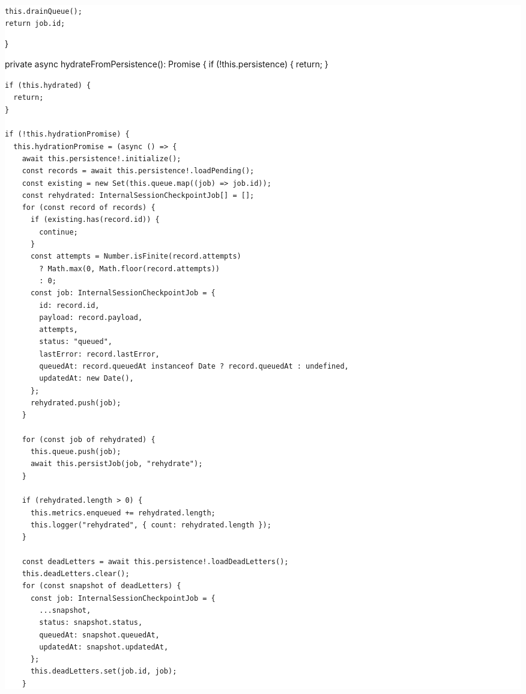     this.drainQueue();
    return job.id;
  }

  private async hydrateFromPersistence(): Promise<void> {
    if (!this.persistence) {
      return;
    }

    if (this.hydrated) {
      return;
    }

    if (!this.hydrationPromise) {
      this.hydrationPromise = (async () => {
        await this.persistence!.initialize();
        const records = await this.persistence!.loadPending();
        const existing = new Set(this.queue.map((job) => job.id));
        const rehydrated: InternalSessionCheckpointJob[] = [];
        for (const record of records) {
          if (existing.has(record.id)) {
            continue;
          }
          const attempts = Number.isFinite(record.attempts)
            ? Math.max(0, Math.floor(record.attempts))
            : 0;
          const job: InternalSessionCheckpointJob = {
            id: record.id,
            payload: record.payload,
            attempts,
            status: "queued",
            lastError: record.lastError,
            queuedAt: record.queuedAt instanceof Date ? record.queuedAt : undefined,
            updatedAt: new Date(),
          };
          rehydrated.push(job);
        }

        for (const job of rehydrated) {
          this.queue.push(job);
          await this.persistJob(job, "rehydrate");
        }

        if (rehydrated.length > 0) {
          this.metrics.enqueued += rehydrated.length;
          this.logger("rehydrated", { count: rehydrated.length });
        }

        const deadLetters = await this.persistence!.loadDeadLetters();
        this.deadLetters.clear();
        for (const snapshot of deadLetters) {
          const job: InternalSessionCheckpointJob = {
            ...snapshot,
            status: snapshot.status,
            queuedAt: snapshot.queuedAt,
            updatedAt: snapshot.updatedAt,
          };
          this.deadLetters.set(job.id, job);
        }

